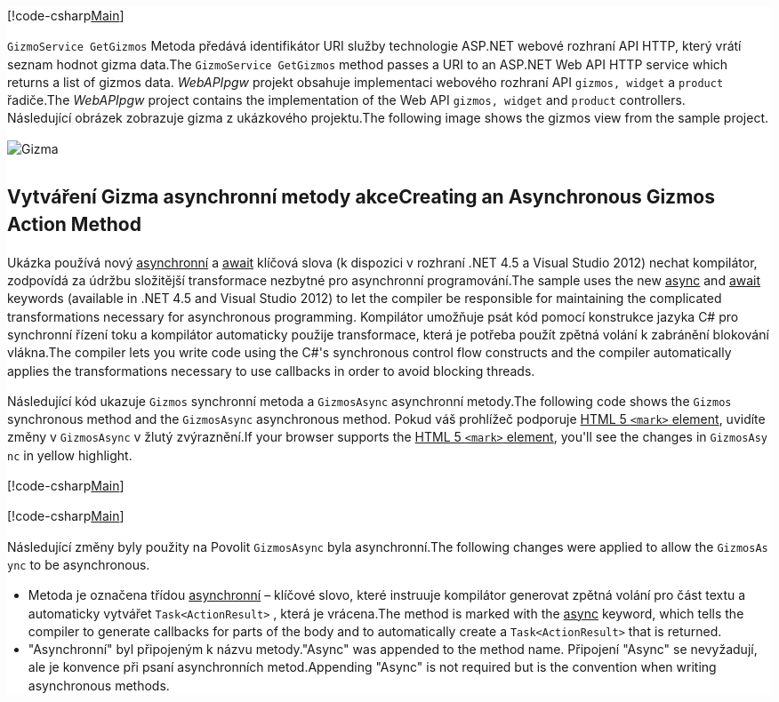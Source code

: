 [!code-csharp[Main](using-asynchronous-methods-in-aspnet-mvc-4/samples/sample2.cs)]

<span data-ttu-id="98cdc-180">`GizmoService GetGizmos` Metoda předává identifikátor URI služby technologie ASP.NET webové rozhraní API HTTP, který vrátí seznam hodnot gizma data.</span><span class="sxs-lookup"><span data-stu-id="98cdc-180">The `GizmoService GetGizmos` method passes a URI to an ASP.NET Web API HTTP service which returns a list of gizmos data.</span></span> <span data-ttu-id="98cdc-181">*WebAPIpgw* projekt obsahuje implementaci webového rozhraní API `gizmos, widget` a `product` řadiče.</span><span class="sxs-lookup"><span data-stu-id="98cdc-181">The *WebAPIpgw* project contains the implementation of the Web API `gizmos, widget` and `product` controllers.</span></span>  
<span data-ttu-id="98cdc-182">Následující obrázek zobrazuje gizma z ukázkového projektu.</span><span class="sxs-lookup"><span data-stu-id="98cdc-182">The following image shows the gizmos view from the sample project.</span></span>

![Gizma](using-asynchronous-methods-in-aspnet-mvc-4/_static/image1.png)

## <a id="CreatingAsynchGizmos"></a>  <span data-ttu-id="98cdc-184">Vytváření Gizma asynchronní metody akce</span><span class="sxs-lookup"><span data-stu-id="98cdc-184">Creating an Asynchronous Gizmos Action Method</span></span>

<span data-ttu-id="98cdc-185">Ukázka používá nový [asynchronní](https://msdn.microsoft.com/library/hh156513(VS.110).aspx) a [await](https://msdn.microsoft.com/library/hh156528(VS.110).aspx) klíčová slova (k dispozici v rozhraní .NET 4.5 a Visual Studio 2012) nechat kompilátor, zodpovídá za údržbu složitější transformace nezbytné pro asynchronní programování.</span><span class="sxs-lookup"><span data-stu-id="98cdc-185">The sample uses the new [async](https://msdn.microsoft.com/library/hh156513(VS.110).aspx) and [await](https://msdn.microsoft.com/library/hh156528(VS.110).aspx) keywords (available in .NET 4.5 and Visual Studio 2012) to let the compiler be responsible for maintaining the complicated transformations necessary for asynchronous programming.</span></span> <span data-ttu-id="98cdc-186">Kompilátor umožňuje psát kód pomocí konstrukce jazyka C# pro synchronní řízení toku a kompilátor automaticky použije transformace, která je potřeba použít zpětná volání k zabránění blokování vlákna.</span><span class="sxs-lookup"><span data-stu-id="98cdc-186">The compiler lets you write code using the C#'s synchronous control flow constructs and the compiler automatically applies the transformations necessary to use callbacks in order to avoid blocking threads.</span></span>

<span data-ttu-id="98cdc-187">Následující kód ukazuje `Gizmos` synchronní metoda a `GizmosAsync` asynchronní metody.</span><span class="sxs-lookup"><span data-stu-id="98cdc-187">The following code shows the `Gizmos` synchronous method and the `GizmosAsync` asynchronous method.</span></span> <span data-ttu-id="98cdc-188">Pokud váš prohlížeč podporuje [HTML 5 `<mark>` element](http://www.w3.org/wiki/HTML/Elements/mark), uvidíte změny v `GizmosAsync` v žlutý zvýraznění.</span><span class="sxs-lookup"><span data-stu-id="98cdc-188">If your browser supports the [HTML 5 `<mark>` element](http://www.w3.org/wiki/HTML/Elements/mark), you'll see the changes in `GizmosAsync` in yellow highlight.</span></span>

[!code-csharp[Main](using-asynchronous-methods-in-aspnet-mvc-4/samples/sample3.cs)]

[!code-csharp[Main](using-asynchronous-methods-in-aspnet-mvc-4/samples/sample4.cs?highlight=1,3,5)]

 <span data-ttu-id="98cdc-189">Následující změny byly použity na Povolit `GizmosAsync` byla asynchronní.</span><span class="sxs-lookup"><span data-stu-id="98cdc-189">The following changes were applied to allow the `GizmosAsync` to be asynchronous.</span></span>

- <span data-ttu-id="98cdc-190">Metoda je označena třídou [asynchronní](https://msdn.microsoft.com/library/hh156513(VS.110).aspx) – klíčové slovo, které instruuje kompilátor generovat zpětná volání pro část textu a automaticky vytvářet `Task<ActionResult>` , která je vrácena.</span><span class="sxs-lookup"><span data-stu-id="98cdc-190">The method is marked with the [async](https://msdn.microsoft.com/library/hh156513(VS.110).aspx) keyword, which tells the compiler to generate callbacks for parts of the body and to automatically create a `Task<ActionResult>` that is returned.</span></span>
- <span data-ttu-id="98cdc-191">&quot;Asynchronní&quot; byl připojeným k názvu metody.</span><span class="sxs-lookup"><span data-stu-id="98cdc-191">&quot;Async&quot; was appended to the method name.</span></span> <span data-ttu-id="98cdc-192">Připojení "Async" se nevyžadují, ale je konvence při psaní asynchronních metod.</span><span class="sxs-lookup"><span data-stu-id="98cdc-192">Appending "Async" is not required but is the convention when writing asynchronous methods.</span></span>